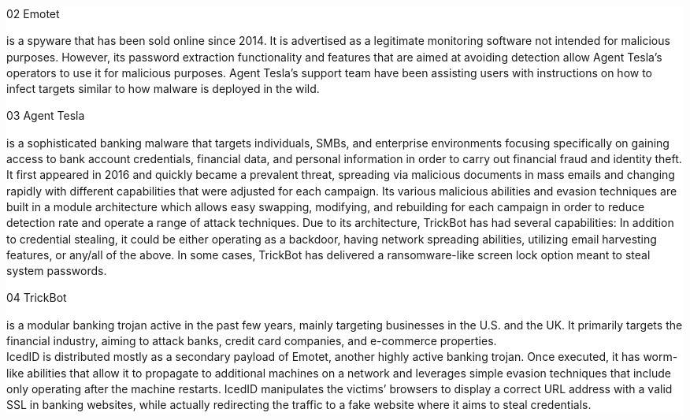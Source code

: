 02
Emotet

is a spyware that has been sold online since 2014. It 
is advertised as a legitimate monitoring software not 
intended for malicious purposes. However, its password 
extraction functionality and features that are aimed at 
avoiding detection allow Agent Tesla’s operators to use it 
for malicious purposes. Agent Tesla’s support team have 
been assisting users with instructions on how to infect 
targets similar to how malware is deployed in the wild. 

03
Agent Tesla

is a sophisticated banking malware that targets individuals, 
SMBs, and enterprise environments focusing specifically on 
gaining access to bank account credentials, financial data, 
and personal information in order to carry out financial 
fraud and identity theft. 
It first appeared in 2016 and quickly became a prevalent 
threat, spreading via malicious documents in mass emails 
and changing rapidly with different capabilities that 
were adjusted for each campaign. Its various malicious 
abilities and evasion techniques are built in a module 
architecture which allows easy swapping, modifying, and 
rebuilding for each campaign in order to reduce detection 
rate and operate a range of attack techniques. Due to 
its architecture, TrickBot has had several capabilities: In 
addition to credential stealing, it could be either operating as 
a backdoor, having network spreading abilities, utilizing email 
harvesting features, or any/all of the above. In some cases, 
TrickBot has delivered a ransomware-like screen lock option 
meant to steal system passwords. 

04
TrickBot

is a modular banking trojan active in the past few 
years, mainly targeting businesses in the U.S. and the 
UK. It primarily targets the financial industry, aiming to 
attack banks, credit card companies, and e-commerce 
properties.  
IcedID is distributed mostly as a secondary payload 
of Emotet, another highly active banking trojan. Once 
executed, it has worm-like abilities that allow it to 
propagate to additional machines on a network and 
leverages simple evasion techniques that include only 
operating after the machine restarts. 
IcedID manipulates the victims’ browsers to display 
a correct URL address with a valid SSL in banking 
websites, while actually redirecting the traffic to a fake 
website where it aims to steal credentials. 
